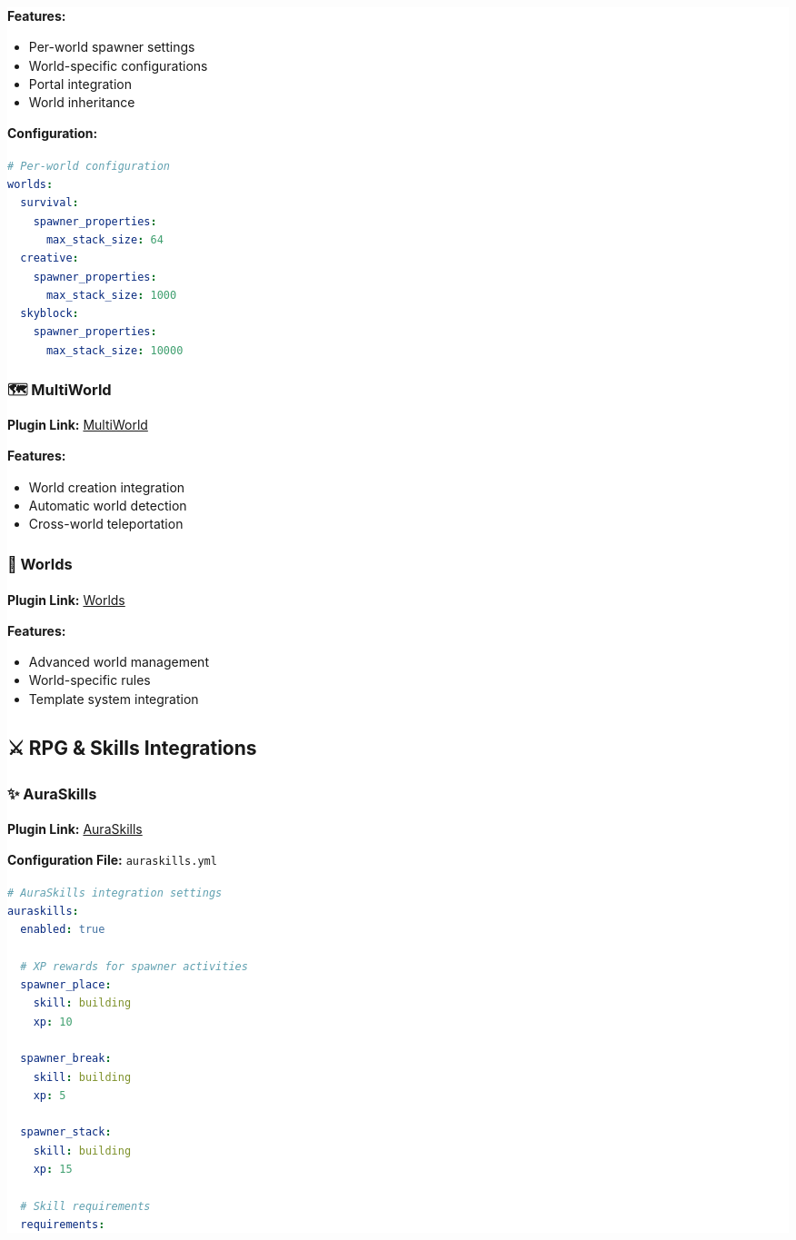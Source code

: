 **Features:**
- Per-world spawner settings
- World-specific configurations
- Portal integration
- World inheritance

**Configuration:**
```yaml
# Per-world configuration
worlds:
  survival:
    spawner_properties:
      max_stack_size: 64
  creative:
    spawner_properties:
      max_stack_size: 1000
  skyblock:
    spawner_properties:
      max_stack_size: 10000
```

### 🗺️ MultiWorld

**Plugin Link:** [MultiWorld](https://www.spigotmc.org/resources/multiworld.4482/)

**Features:**
- World creation integration
- Automatic world detection
- Cross-world teleportation

### 🌌 Worlds

**Plugin Link:** [Worlds](https://www.spigotmc.org/resources/worlds.18962/)

**Features:**
- Advanced world management
- World-specific rules
- Template system integration

## ⚔️ RPG & Skills Integrations

### ✨ AuraSkills

**Plugin Link:** [AuraSkills](https://www.spigotmc.org/resources/auraskills.81069/)

**Configuration File:** `auraskills.yml`
```yaml
# AuraSkills integration settings
auraskills:
  enabled: true
  
  # XP rewards for spawner activities
  spawner_place:
    skill: building
    xp: 10
  
  spawner_break:
    skill: building
    xp: 5
  
  spawner_stack:
    skill: building
    xp: 15
  
  # Skill requirements
  requirements:
```
